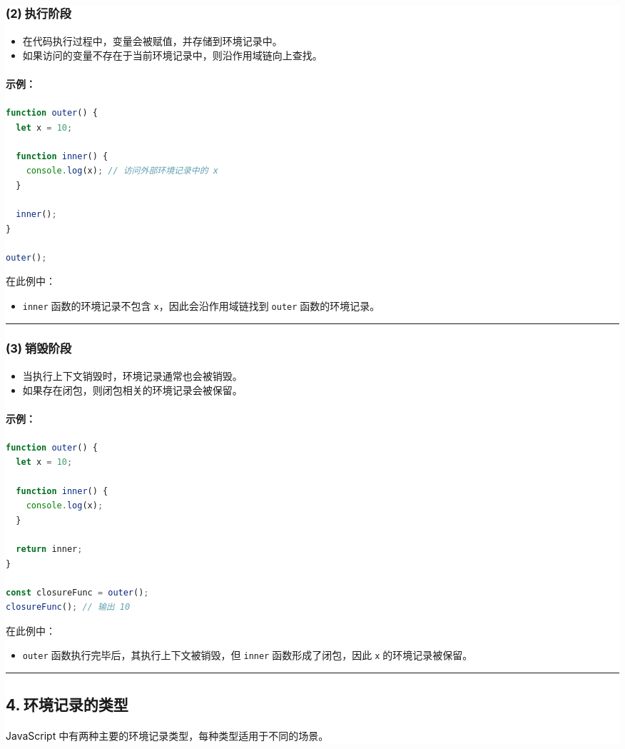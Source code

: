 
### **(2) 执行阶段**
- 在代码执行过程中，变量会被赋值，并存储到环境记录中。
- 如果访问的变量不存在于当前环境记录中，则沿作用域链向上查找。

#### 示例：
```javascript
function outer() {
  let x = 10;

  function inner() {
    console.log(x); // 访问外部环境记录中的 x
  }

  inner();
}

outer();
```
在此例中：
- `inner` 函数的环境记录不包含 `x`，因此会沿作用域链找到 `outer` 函数的环境记录。

---

### **(3) 销毁阶段**
- 当执行上下文销毁时，环境记录通常也会被销毁。
- 如果存在闭包，则闭包相关的环境记录会被保留。

#### 示例：
```javascript
function outer() {
  let x = 10;

  function inner() {
    console.log(x);
  }

  return inner;
}

const closureFunc = outer();
closureFunc(); // 输出 10
```
在此例中：
- `outer` 函数执行完毕后，其执行上下文被销毁，但 `inner` 函数形成了闭包，因此 `x` 的环境记录被保留。

---

## **4. 环境记录的类型**

JavaScript 中有两种主要的环境记录类型，每种类型适用于不同的场景。
